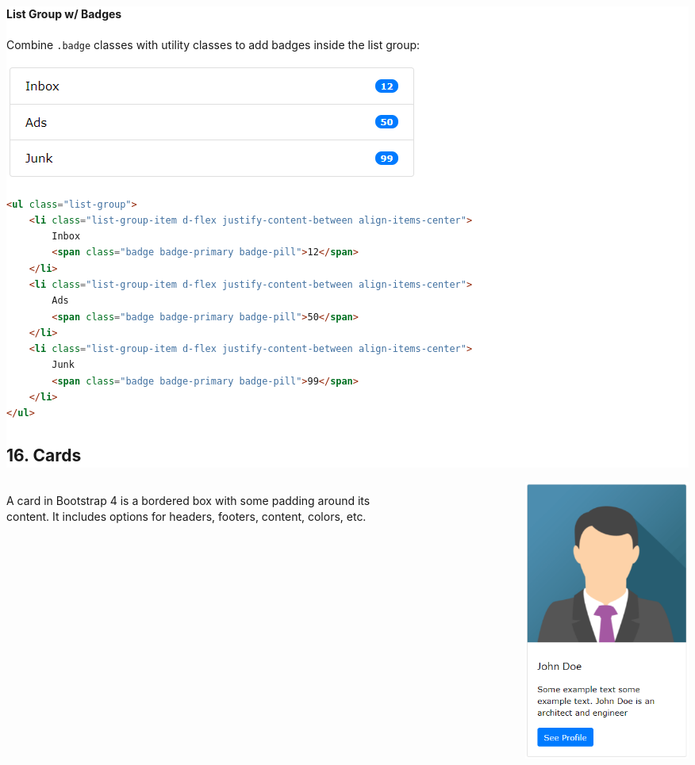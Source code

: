 

#### List Group w/ Badges

Combine `.badge` classes with utility classes to add badges inside the list group:

![lgbadges](./imgs/44.png)

```html
<ul class="list-group">
  	<li class="list-group-item d-flex justify-content-between align-items-center">
    	Inbox
    	<span class="badge badge-primary badge-pill">12</span>
  	</li>
  	<li class="list-group-item d-flex justify-content-between align-items-center">
    	Ads
    	<span class="badge badge-primary badge-pill">50</span>
  	</li>
  	<li class="list-group-item d-flex justify-content-between align-items-center">
    	Junk
    	<span class="badge badge-primary badge-pill">99</span>
  	</li>
</ul>
```



## 16. Cards
<div><p style="width: 60%; float: left">A card in Bootstrap 4 is a bordered box with some padding around its content. It includes options for headers, footers, content, colors, etc.</p>
<img src="./imgs/45.png" alt="card" style="float: right; zoom: 67%;" />